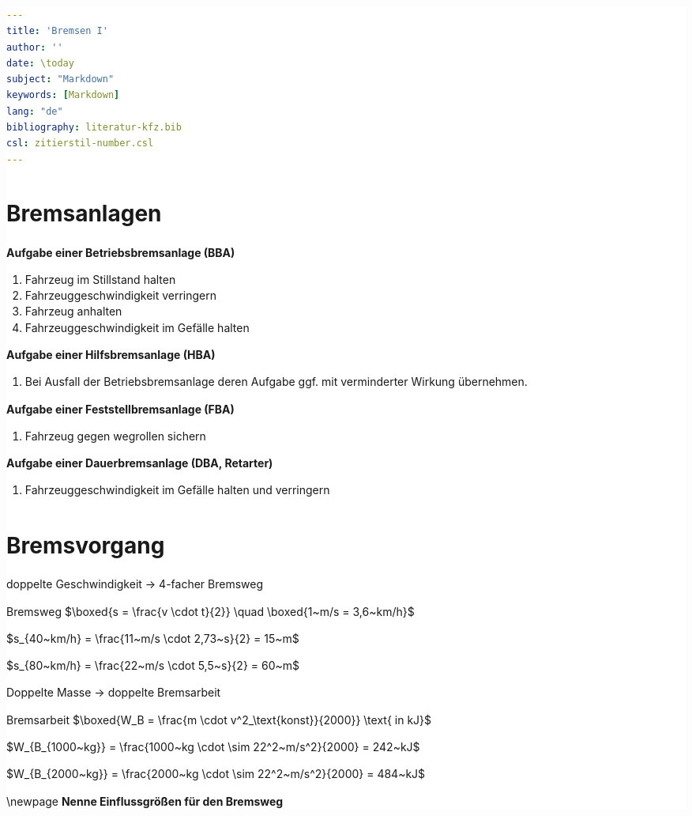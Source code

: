 ```yaml
---
title: 'Bremsen I'
author: ''
date: \today
subject: "Markdown"
keywords: [Markdown]
lang: "de"
bibliography: literatur-kfz.bib 
csl: zitierstil-number.csl
---
```



# Bremsanlagen

**Aufgabe einer Betriebsbremsanlage (BBA)**

1. Fahrzeug im Stillstand halten
1. Fahrzeuggeschwindigkeit verringern
1. Fahrzeug anhalten
1. Fahrzeuggeschwindigkeit im Gefälle halten

**Aufgabe einer Hilfsbremsanlage (HBA)**

1. Bei Ausfall der Betriebsbremsanlage deren Aufgabe ggf. mit verminderter Wirkung übernehmen.

**Aufgabe einer Feststellbremsanlage (FBA)**

1. Fahrzeug gegen wegrollen sichern

**Aufgabe einer Dauerbremsanlage (DBA, Retarter)**

1. Fahrzeuggeschwindigkeit im Gefälle halten und verringern

# Bremsvorgang

doppelte Geschwindigkeit $\to$ 4-facher Bremsweg

Bremsweg $\boxed{s = \frac{v \cdot t}{2}} \quad \boxed{1~m/s = 3,6~km/h}$

$s_{40~km/h} = \frac{11~m/s \cdot 2,73~s}{2} = 15~m$

$s_{80~km/h} = \frac{22~m/s \cdot 5,5~s}{2} = 60~m$



Doppelte Masse $\to$ doppelte Bremsarbeit

Bremsarbeit $\boxed{W_B = \frac{m \cdot v^2_\text{konst}}{2000}} \text{ in kJ}$

$W_{B_{1000~kg}} = \frac{1000~kg \cdot \sim 22^2~m/s^2}{2000} = 242~kJ$

$W_{B_{2000~kg}} = \frac{2000~kg \cdot \sim 22^2~m/s^2}{2000} = 484~kJ$

\newpage
**Nenne Einflussgrößen für den Bremsweg**
